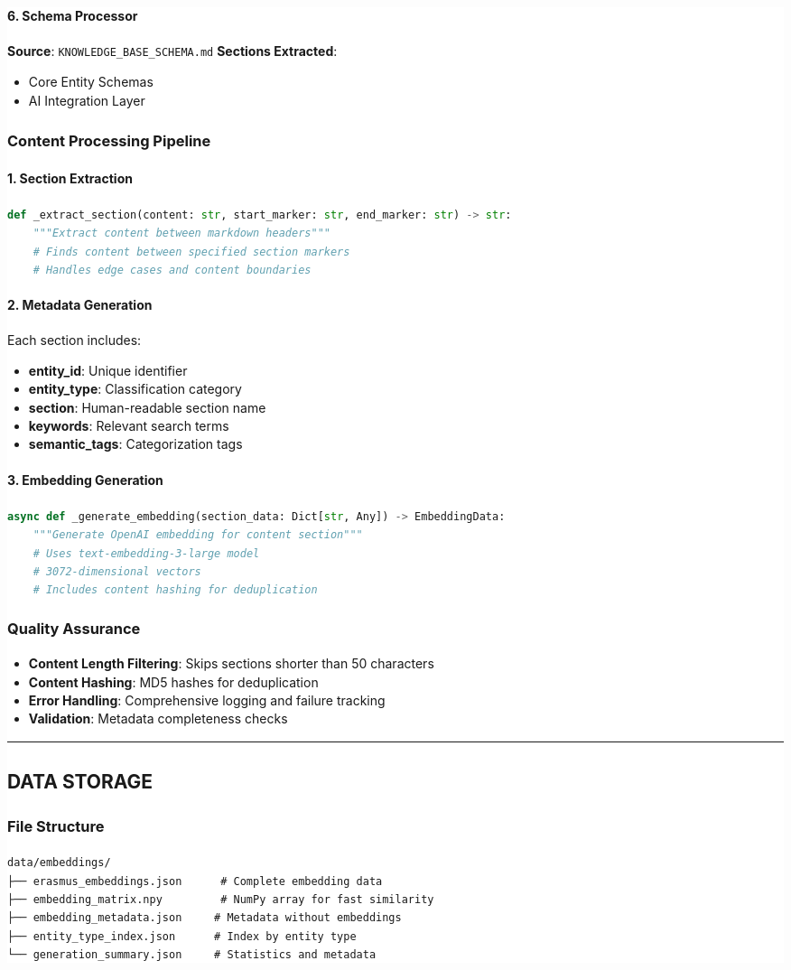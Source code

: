 #### 6. Schema Processor
**Source**: `KNOWLEDGE_BASE_SCHEMA.md`
**Sections Extracted**:
- Core Entity Schemas
- AI Integration Layer

### Content Processing Pipeline

#### 1. Section Extraction
```python
def _extract_section(content: str, start_marker: str, end_marker: str) -> str:
    """Extract content between markdown headers"""
    # Finds content between specified section markers
    # Handles edge cases and content boundaries
```

#### 2. Metadata Generation
Each section includes:
- **entity_id**: Unique identifier
- **entity_type**: Classification category
- **section**: Human-readable section name
- **keywords**: Relevant search terms
- **semantic_tags**: Categorization tags

#### 3. Embedding Generation
```python
async def _generate_embedding(section_data: Dict[str, Any]) -> EmbeddingData:
    """Generate OpenAI embedding for content section"""
    # Uses text-embedding-3-large model
    # 3072-dimensional vectors
    # Includes content hashing for deduplication
```

### Quality Assurance
- **Content Length Filtering**: Skips sections shorter than 50 characters
- **Content Hashing**: MD5 hashes for deduplication
- **Error Handling**: Comprehensive logging and failure tracking
- **Validation**: Metadata completeness checks

---

## DATA STORAGE

### File Structure
```
data/embeddings/
├── erasmus_embeddings.json      # Complete embedding data
├── embedding_matrix.npy         # NumPy array for fast similarity
├── embedding_metadata.json     # Metadata without embeddings
├── entity_type_index.json      # Index by entity type
└── generation_summary.json     # Statistics and metadata
```
